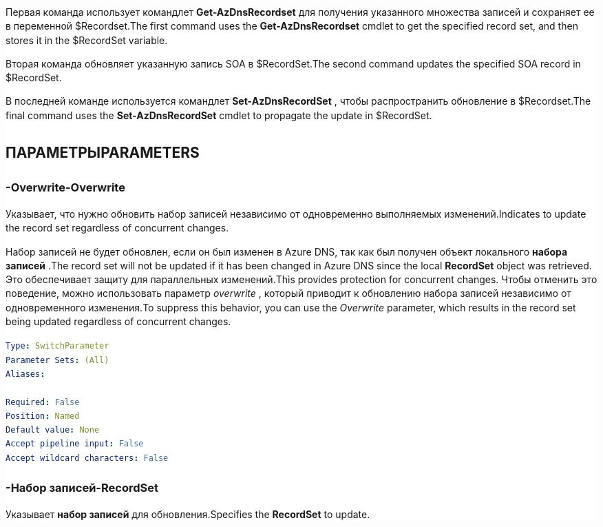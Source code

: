<span data-ttu-id="c6d65-118">Первая команда использует командлет **Get-AzDnsRecordset** для получения указанного множества записей и сохраняет ее в переменной $Recordset.</span><span class="sxs-lookup"><span data-stu-id="c6d65-118">The first command uses the **Get-AzDnsRecordset** cmdlet to get the specified record set, and then stores it in the $RecordSet variable.</span></span>

<span data-ttu-id="c6d65-119">Вторая команда обновляет указанную запись SOA в $RecordSet.</span><span class="sxs-lookup"><span data-stu-id="c6d65-119">The second command updates the specified SOA record in $RecordSet.</span></span>

<span data-ttu-id="c6d65-120">В последней команде используется командлет **Set-AzDnsRecordSet** , чтобы распространить обновление в $Recordset.</span><span class="sxs-lookup"><span data-stu-id="c6d65-120">The final command uses the **Set-AzDnsRecordSet** cmdlet to propagate the update in $RecordSet.</span></span>

## <span data-ttu-id="c6d65-121">ПАРАМЕТРЫ</span><span class="sxs-lookup"><span data-stu-id="c6d65-121">PARAMETERS</span></span>

### <span data-ttu-id="c6d65-122">-Overwrite</span><span class="sxs-lookup"><span data-stu-id="c6d65-122">-Overwrite</span></span>
<span data-ttu-id="c6d65-123">Указывает, что нужно обновить набор записей независимо от одновременно выполняемых изменений.</span><span class="sxs-lookup"><span data-stu-id="c6d65-123">Indicates to update the record set regardless of concurrent changes.</span></span>

<span data-ttu-id="c6d65-124">Набор записей не будет обновлен, если он был изменен в Azure DNS, так как был получен объект локального **набора записей** .</span><span class="sxs-lookup"><span data-stu-id="c6d65-124">The record set will not be updated if it has been changed in Azure DNS since the local **RecordSet** object was retrieved.</span></span>
<span data-ttu-id="c6d65-125">Это обеспечивает защиту для параллельных изменений.</span><span class="sxs-lookup"><span data-stu-id="c6d65-125">This provides protection for concurrent changes.</span></span>
<span data-ttu-id="c6d65-126">Чтобы отменить это поведение, можно использовать параметр *overwrite* , который приводит к обновлению набора записей независимо от одновременного изменения.</span><span class="sxs-lookup"><span data-stu-id="c6d65-126">To suppress this behavior, you can use the *Overwrite* parameter, which results in the record set being updated regardless of concurrent changes.</span></span>

```yaml
Type: SwitchParameter
Parameter Sets: (All)
Aliases: 

Required: False
Position: Named
Default value: None
Accept pipeline input: False
Accept wildcard characters: False
```

### <span data-ttu-id="c6d65-127">-Набор записей</span><span class="sxs-lookup"><span data-stu-id="c6d65-127">-RecordSet</span></span>
<span data-ttu-id="c6d65-128">Указывает **набор записей** для обновления.</span><span class="sxs-lookup"><span data-stu-id="c6d65-128">Specifies the **RecordSet** to update.</span></span>
